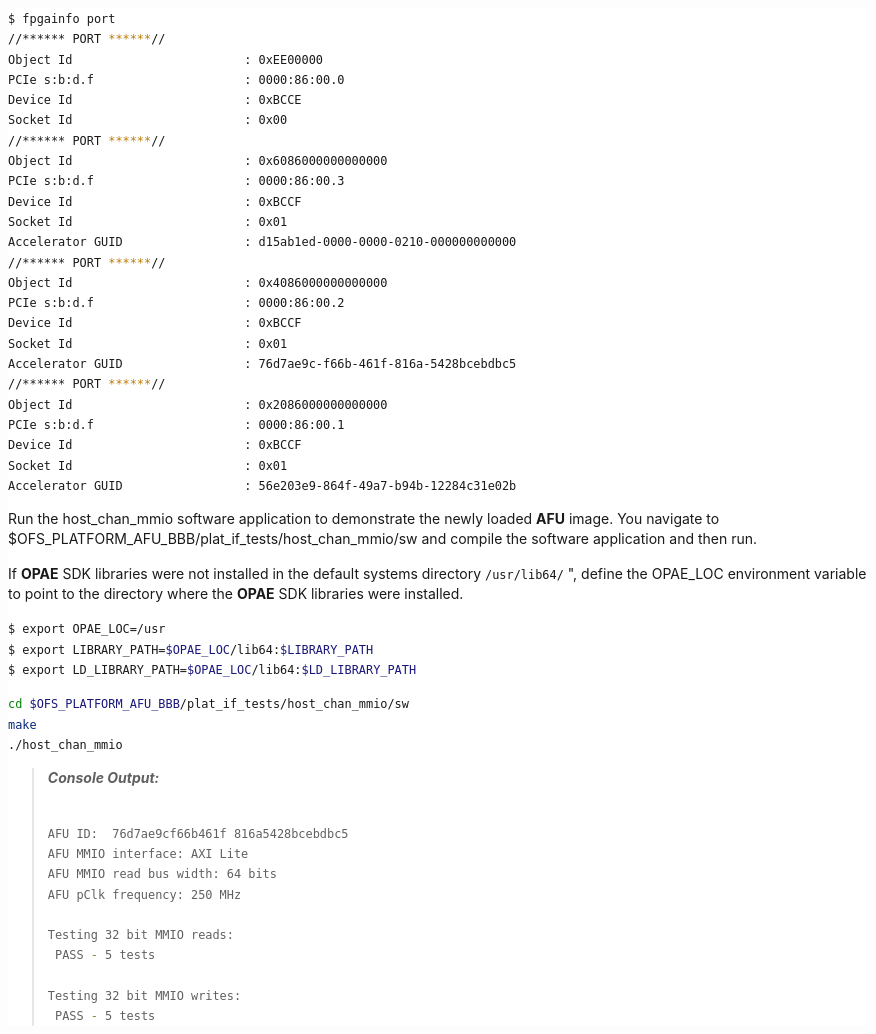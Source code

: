 ```sh
$ fpgainfo port
//****** PORT ******//
Object Id                        : 0xEE00000
PCIe s:b:d.f                     : 0000:86:00.0
Device Id                        : 0xBCCE
Socket Id                        : 0x00
//****** PORT ******//
Object Id                        : 0x6086000000000000
PCIe s:b:d.f                     : 0000:86:00.3
Device Id                        : 0xBCCF
Socket Id                        : 0x01
Accelerator GUID                 : d15ab1ed-0000-0000-0210-000000000000
//****** PORT ******//
Object Id                        : 0x4086000000000000
PCIe s:b:d.f                     : 0000:86:00.2
Device Id                        : 0xBCCF
Socket Id                        : 0x01
Accelerator GUID                 : 76d7ae9c-f66b-461f-816a-5428bcebdbc5
//****** PORT ******//
Object Id                        : 0x2086000000000000
PCIe s:b:d.f                     : 0000:86:00.1
Device Id                        : 0xBCCF
Socket Id                        : 0x01
Accelerator GUID                 : 56e203e9-864f-49a7-b94b-12284c31e02b
```

Run the host_chan_mmio software application to demonstrate the newly loaded <span title=' Accelerator Functional Unit, Hardware Accelerator implemented in FPGA logic which offloads a computational operation for an application from the CPU to improve performance. Note: An AFU region is the part of the design where an AFU may reside. This AFU may or may not be a partial reconfiguration region'>**AFU** </span> image. You navigate to $OFS_PLATFORM_AFU_BBB/plat_if_tests/host_chan_mmio/sw and compile the software application and then run.

If <span title='Open Programmable Acceleration Engine Software Development Kit, A collection of libraries and tools to facilitate the development of software applications and accelerators using OPAE.'>**OPAE** </span> SDK libraries were not installed in the default systems directory `/usr/lib64/` ", define the OPAE_LOC environment variable to point to the directory where the <span title='Open Programmable Acceleration Engine Software Development Kit, A collection of libraries and tools to facilitate the development of software applications and accelerators using OPAE.'>**OPAE** </span> SDK libraries were installed.

```sh
$ export OPAE_LOC=/usr
$ export LIBRARY_PATH=$OPAE_LOC/lib64:$LIBRARY_PATH
$ export LD_LIBRARY_PATH=$OPAE_LOC/lib64:$LD_LIBRARY_PATH
```
```sh
cd $OFS_PLATFORM_AFU_BBB/plat_if_tests/host_chan_mmio/sw
make 
./host_chan_mmio
```

> **_Console Output:_**  
>```sh
>
>AFU ID:  76d7ae9cf66b461f 816a5428bcebdbc5
>AFU MMIO interface: AXI Lite
>AFU MMIO read bus width: 64 bits
>AFU pClk frequency: 250 MHz
>
>Testing 32 bit MMIO reads:
>  PASS - 5 tests
>
>Testing 32 bit MMIO writes:
>  PASS - 5 tests
>